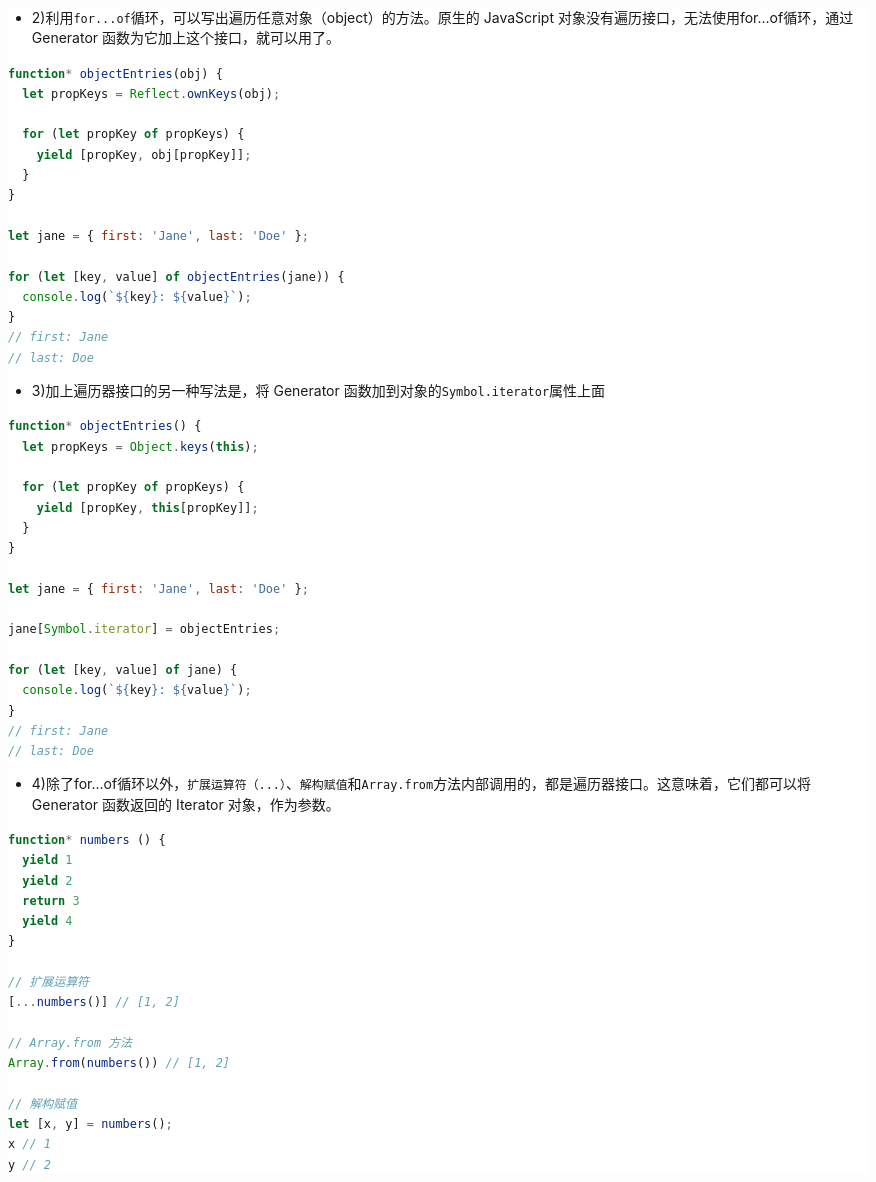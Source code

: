 ```javascript
```  

* 2)利用`for...of`循环，可以写出遍历任意对象（object）的方法。原生的 JavaScript 对象没有遍历接口，无法使用for...of循环，通过 Generator 函数为它加上这个接口，就可以用了。

```javascript
function* objectEntries(obj) {
  let propKeys = Reflect.ownKeys(obj);

  for (let propKey of propKeys) {
    yield [propKey, obj[propKey]];
  }
}

let jane = { first: 'Jane', last: 'Doe' };

for (let [key, value] of objectEntries(jane)) {
  console.log(`${key}: ${value}`);
}
// first: Jane
// last: Doe
```

* 3)加上遍历器接口的另一种写法是，将 Generator 函数加到对象的`Symbol.iterator`属性上面

```javascript
function* objectEntries() {
  let propKeys = Object.keys(this);

  for (let propKey of propKeys) {
    yield [propKey, this[propKey]];
  }
}

let jane = { first: 'Jane', last: 'Doe' };

jane[Symbol.iterator] = objectEntries;

for (let [key, value] of jane) {
  console.log(`${key}: ${value}`);
}
// first: Jane
// last: Doe
```

* 4)除了for...of循环以外，`扩展运算符（...）`、`解构赋值`和`Array.from`方法内部调用的，都是遍历器接口。这意味着，它们都可以将 Generator 函数返回的 Iterator 对象，作为参数。  

```js
function* numbers () {
  yield 1
  yield 2
  return 3
  yield 4
}

// 扩展运算符
[...numbers()] // [1, 2]

// Array.from 方法
Array.from(numbers()) // [1, 2]

// 解构赋值
let [x, y] = numbers();
x // 1
y // 2

```